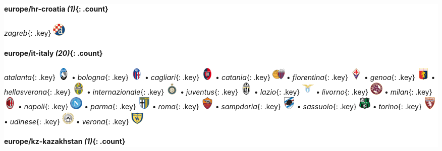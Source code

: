#### europe/hr-croatia _(1)_{: .count}

_zagreb_{: .key} ![zagreb](vendor/assets/images/logos/24x24/zagreb.png)

#### europe/it-italy _(20)_{: .count}

_atalanta_{: .key} ![atalanta](vendor/assets/images/logos/24x24/atalanta.png) • _bologna_{: .key} ![bologna](vendor/assets/images/logos/24x24/bologna.png) • _cagliari_{: .key} ![cagliari](vendor/assets/images/logos/24x24/cagliari.png) • _catania_{: .key} ![catania](vendor/assets/images/logos/24x24/catania.png) • _fiorentina_{: .key} ![fiorentina](vendor/assets/images/logos/24x24/fiorentina.png) • _genoa_{: .key} ![genoa](vendor/assets/images/logos/24x24/genoa.png) • _hellasverona_{: .key} ![hellasverona](vendor/assets/images/logos/24x24/hellasverona.png) • _internazionale_{: .key} ![internazionale](vendor/assets/images/logos/24x24/internazionale.png) • _juventus_{: .key} ![juventus](vendor/assets/images/logos/24x24/juventus.png) • _lazio_{: .key} ![lazio](vendor/assets/images/logos/24x24/lazio.png) • _livorno_{: .key} ![livorno](vendor/assets/images/logos/24x24/livorno.png) • _milan_{: .key} ![milan](vendor/assets/images/logos/24x24/milan.png) • _napoli_{: .key} ![napoli](vendor/assets/images/logos/24x24/napoli.png) • _parma_{: .key} ![parma](vendor/assets/images/logos/24x24/parma.png) • _roma_{: .key} ![roma](vendor/assets/images/logos/24x24/roma.png) • _sampdoria_{: .key} ![sampdoria](vendor/assets/images/logos/24x24/sampdoria.png) • _sassuolo_{: .key} ![sassuolo](vendor/assets/images/logos/24x24/sassuolo.png) • _torino_{: .key} ![torino](vendor/assets/images/logos/24x24/torino.png) • _udinese_{: .key} ![udinese](vendor/assets/images/logos/24x24/udinese.png) • _verona_{: .key} ![verona](vendor/assets/images/logos/24x24/verona.png)

#### europe/kz-kazakhstan _(1)_{: .count}
